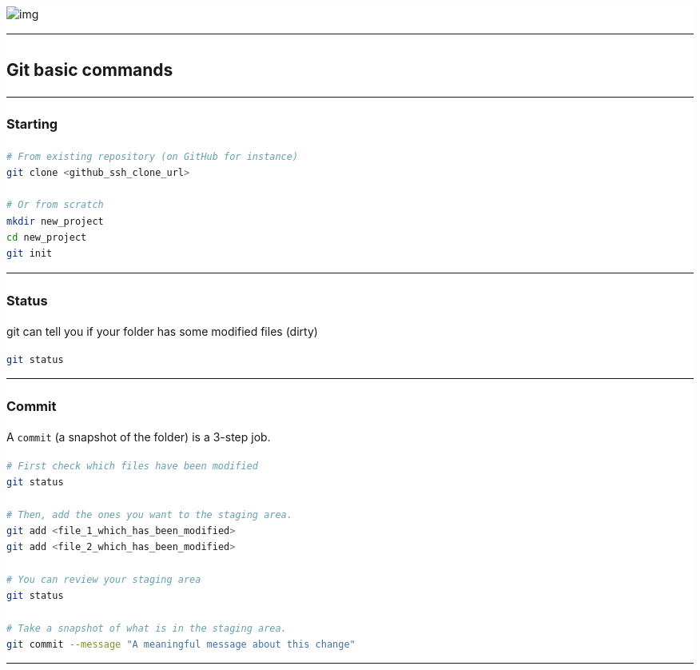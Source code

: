 ![img](https://github.com/lewagon/china-product/raw/master/00-kickoff/slides/images/git_logo-e820291d71f2c2da641c028b29025846c9f2ceefebdb25c9d4d9f5916ce4c547.png)

------

## Git basic commands

------

### Starting

```zsh
# From existing repository (on GitHub for instance)
git clone <github_ssh_clone_url>

# Or from scratch
mkdir new_project
cd new_project
git init
```

------

### Status

git can tell you if your folder
has some modified files (dirty)

```zsh
git status
```

------

### Commit

A `commit` (a snapshot of the folder) is a 3-step job.

```zsh
# First check which files have been modified
git status

# Then, add the ones you want to the staging area.
git add <file_1_which_has_been_modified>
git add <file_2_which_has_been_modified>

# You can review your staging area
git status

# Take a snapshot of what is in the staging area.
git commit --message "A meaningful message about this change"
```

------
